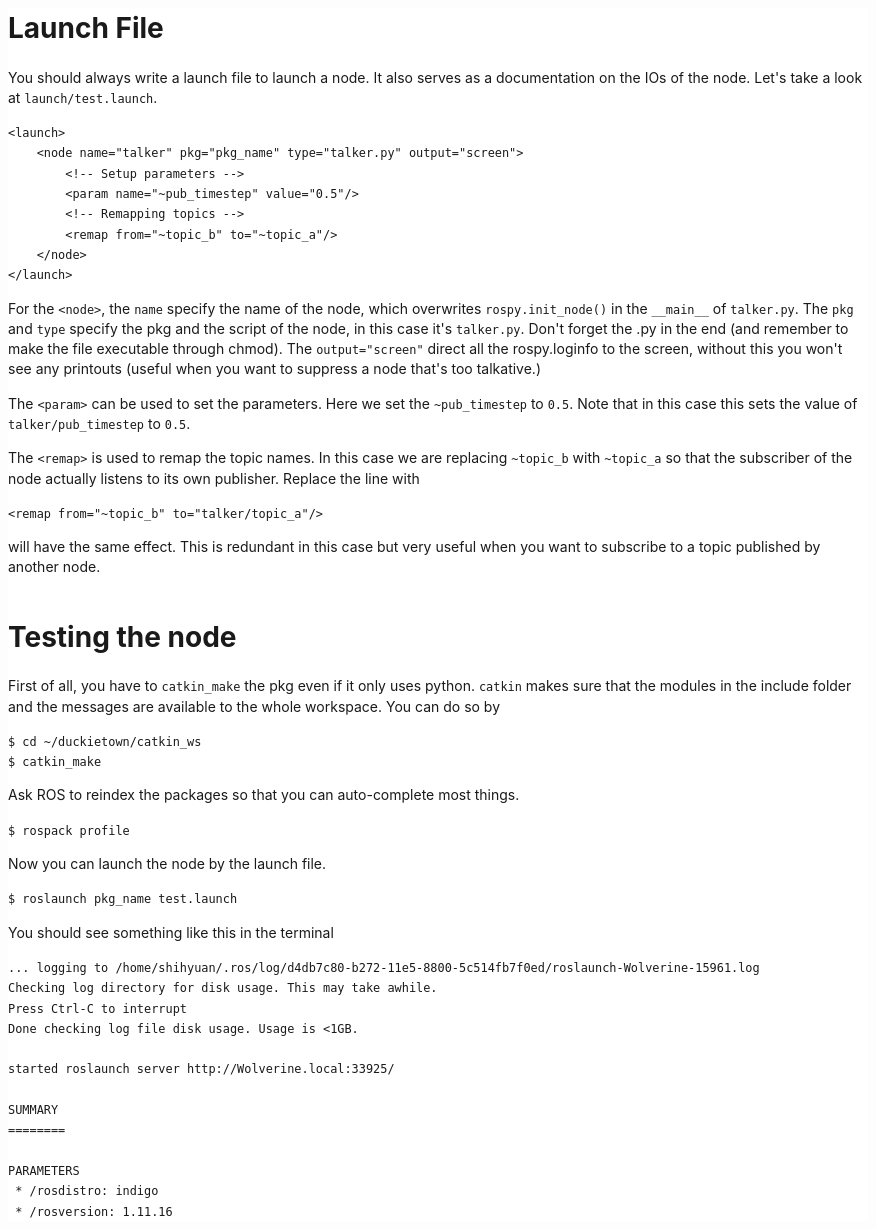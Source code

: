 # Launch File
You should always write a launch file to launch a node. It also serves as a documentation on the IOs of the node. Let's take a look at `launch/test.launch`.
```
<launch>
    <node name="talker" pkg="pkg_name" type="talker.py" output="screen">
        <!-- Setup parameters -->
        <param name="~pub_timestep" value="0.5"/>
        <!-- Remapping topics -->
        <remap from="~topic_b" to="~topic_a"/>
    </node>
</launch>
```
For the `<node>`, the `name` specify the name of the node, which overwrites `rospy.init_node()` in the `__main__` of `talker.py`. The `pkg` and `type` specify the pkg and the script of the node, in this case it's `talker.py`. Don't forget the .py in the end (and remember to make the file executable through chmod). The `output="screen"` direct all the rospy.loginfo to the screen, without this you won't see any printouts (useful when you want to suppress a node that's too talkative.)

The `<param>` can be used to set the parameters. Here we set the `~pub_timestep` to `0.5`. Note that in this case this sets the value of `talker/pub_timestep` to `0.5`.

The `<remap>` is used to remap the topic names. In this case we are replacing `~topic_b` with `~topic_a` so that the subscriber of the node actually listens to its own publisher. Replace the line with
```
<remap from="~topic_b" to="talker/topic_a"/>
```
will have the same effect. This is redundant in this case but very useful when you want to subscribe to a topic published by another node.

# Testing the node
First of all, you have to `catkin_make` the pkg even if it only uses python. `catkin` makes sure that the modules in the include folder and the messages are available to the whole workspace. You can do so by
```bash
$ cd ~/duckietown/catkin_ws
$ catkin_make
```

Ask ROS to reindex the packages so that you can auto-complete most things.
```bash
$ rospack profile
```

Now you can launch the node by the launch file.
```bash
$ roslaunch pkg_name test.launch
```
You should see something like this in the terminal
```
... logging to /home/shihyuan/.ros/log/d4db7c80-b272-11e5-8800-5c514fb7f0ed/roslaunch-Wolverine-15961.log
Checking log directory for disk usage. This may take awhile.
Press Ctrl-C to interrupt
Done checking log file disk usage. Usage is <1GB.

started roslaunch server http://Wolverine.local:33925/

SUMMARY
========

PARAMETERS
 * /rosdistro: indigo
 * /rosversion: 1.11.16
```